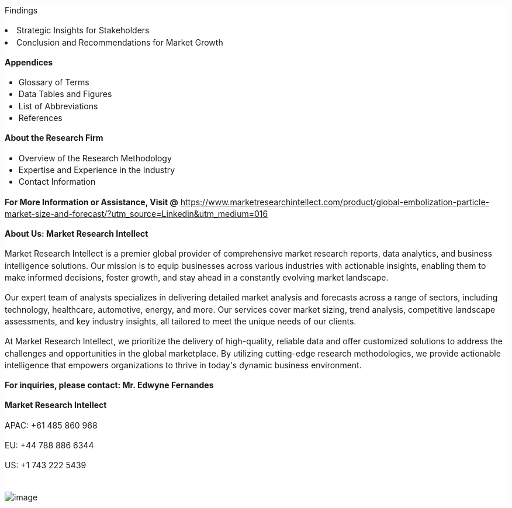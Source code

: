 Findings</li><li>Strategic Insights for Stakeholders</li><li>Conclusion and Recommendations for Market Growth</li></ul><p><strong>Appendices</strong></p><ul><li>Glossary of Terms</li><li>Data Tables and Figures</li><li>List of Abbreviations</li><li>References</li></ul><p><strong>About the Research Firm</strong></p><ul><li>Overview of the Research Methodology</li><li>Expertise and Experience in the Industry</li><li>Contact Information</li></ul></div><div class="article-main__content" data-test-id="publishing-text-block"><p><span class="font-[700]"><strong>For More Information or Assistance, Visit @</strong>&nbsp;<a href="https://www.marketresearchintellect.com/product/global-embolization-particle-market-size-and-forecast/?utm_source=Linkedin&utm_medium=016">https://www.marketresearchintellect.com/product/global-embolization-particle-market-size-and-forecast/?utm_source=Linkedin&utm_medium=016</a></span></p><p><strong>About Us: Market Research Intellect</strong></p><p>Market Research Intellect is a premier global provider of comprehensive market research reports, data analytics, and business intelligence solutions. Our mission is to equip businesses across various industries with actionable insights, enabling them to make informed decisions, foster growth, and stay ahead in a constantly evolving market landscape.</p><p>Our expert team of analysts specializes in delivering detailed market analysis and forecasts across a range of sectors, including technology, healthcare, automotive, energy, and more. Our services cover market sizing, trend analysis, competitive landscape assessments, and key industry insights, all tailored to meet the unique needs of our clients.</p><p>At Market Research Intellect, we prioritize the delivery of high-quality, reliable data and offer customized solutions to address the challenges and opportunities in the global marketplace. By utilizing cutting-edge research methodologies, we provide actionable intelligence that empowers organizations to thrive in today's dynamic business environment.</p><p><strong>For inquiries, please contact: Mr. Edwyne Fernandes</strong></p><p><strong>Market Research Intellect</strong></p><p>APAC: +61 485 860 968</p><p>EU: +44 788 886 6344</p><p>US: +1 743 222 5439</p></div><div class="article-main__content" data-test-id="publishing-text-block">&nbsp;</div>
![image](https://github.com/user-attachments/assets/1db73911-b7fc-42c7-b39a-665ed7e4a968)
